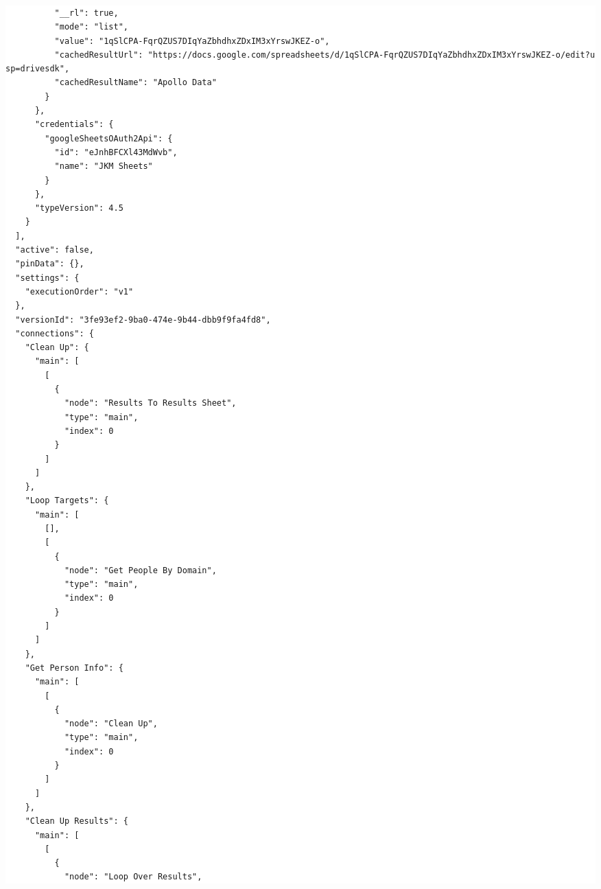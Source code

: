 ```
          "__rl": true,
          "mode": "list",
          "value": "1qSlCPA-FqrQZUS7DIqYaZbhdhxZDxIM3xYrswJKEZ-o",
          "cachedResultUrl": "https://docs.google.com/spreadsheets/d/1qSlCPA-FqrQZUS7DIqYaZbhdhxZDxIM3xYrswJKEZ-o/edit?usp=drivesdk",
          "cachedResultName": "Apollo Data"
        }
      },
      "credentials": {
        "googleSheetsOAuth2Api": {
          "id": "eJnhBFCXl43MdWvb",
          "name": "JKM Sheets"
        }
      },
      "typeVersion": 4.5
    }
  ],
  "active": false,
  "pinData": {},
  "settings": {
    "executionOrder": "v1"
  },
  "versionId": "3fe93ef2-9ba0-474e-9b44-dbb9f9fa4fd8",
  "connections": {
    "Clean Up": {
      "main": [
        [
          {
            "node": "Results To Results Sheet",
            "type": "main",
            "index": 0
          }
        ]
      ]
    },
    "Loop Targets": {
      "main": [
        [],
        [
          {
            "node": "Get People By Domain",
            "type": "main",
            "index": 0
          }
        ]
      ]
    },
    "Get Person Info": {
      "main": [
        [
          {
            "node": "Clean Up",
            "type": "main",
            "index": 0
          }
        ]
      ]
    },
    "Clean Up Results": {
      "main": [
        [
          {
            "node": "Loop Over Results",
```